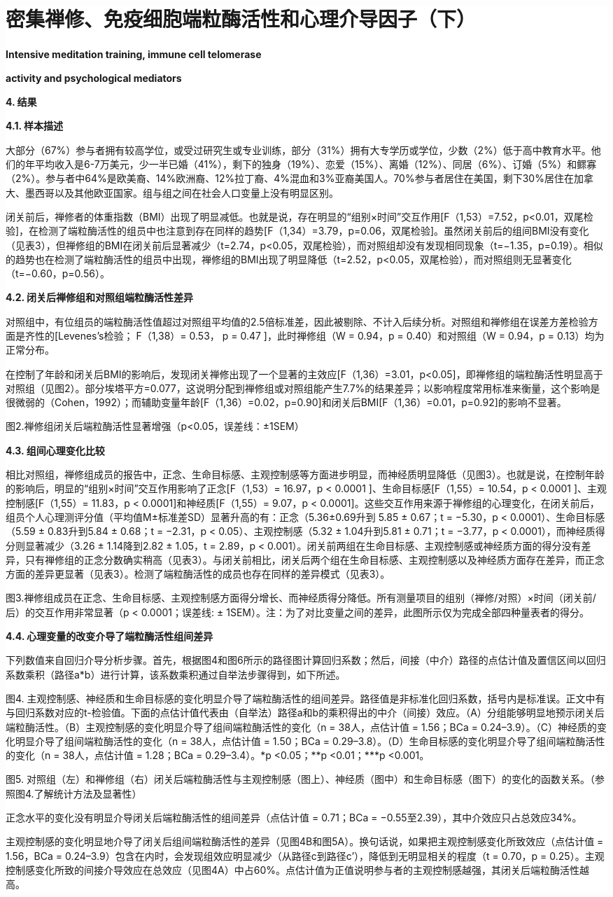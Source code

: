 # 密集禅修、免疫细胞端粒酶活性和心理介导因子（下）

**Intensive meditation training, immune cell telomerase**

**activity and psychological mediators**

**4. 结果**

**4.1. 样本描述**

大部分（67%）参与者拥有较高学位，或受过研究生或专业训练，部分（31%）拥有大专学历或学位，少数（2%）低于高中教育水平。他们的年平均收入是6-7万美元，少一半已婚（41%），剩下的独身（19%）、恋爱（15%）、离婚（12%）、同居（6%）、订婚（5%）和鳏寡（2%）。参与者中64%是欧美裔、14%欧洲裔、12%拉丁裔、4%混血和3%亚裔美国人。70%参与者居住在美国，剩下30%居住在加拿大、墨西哥以及其他欧亚国家。组与组之间在社会人口变量上没有明显区别。

闭关前后，禅修者的体重指数（BMI）出现了明显减低。也就是说，存在明显的“组别×时间”交互作用\[F（1,53）=7.52，p&lt;0.01，双尾检验\]，在检测了端粒酶活性的组员中也注意到存在同样的趋势\[F（1,34）=3.79，p=0.06，双尾检验\]。虽然闭关前后的组间BMI没有变化（见表3），但禅修组的BMI在闭关前后显著减少（t=2.74，p&lt;0.05，双尾检验），而对照组却没有发现相同现象（t=−1.35，p=0.19）。相似的趋势也在检测了端粒酶活性的组员中出现，禅修组的BMI出现了明显降低（t=2.52，p&lt;0.05，双尾检验），而对照组则无显著变化（t=−0.60，p=0.56）。

**4.2. 闭关后禅修组和对照组端粒酶活性差异**

对照组中，有位组员的端粒酶活性值超过对照组平均值的2.5倍标准差，因此被剔除、不计入后续分析。对照组和禅修组在误差方差检验方面是齐性的\[Levenes’s检验； F（1,38）= 0.53， p = 0.47 \]，此时禅修组（W = 0.94，p = 0.40）和对照组（W = 0.94，p = 0.13）均为正常分布。

在控制了年龄和闭关后BMI的影响后，发现闭关禅修出现了一个显著的主效应\[F（1,36）=3.01，p&lt;0.05\]，即禅修组的端粒酶活性明显高于对照组（见图2）。部分埃塔平方=0.077，这说明分配到禅修组或对照组能产生7.7%的结果差异；以影响程度常用标准来衡量，这个影响是很微弱的（Cohen，1992）；而辅助变量年龄\[F（1,36）=0.02，p=0.90\]和闭关后BMI\[F（1,36）=0.01，p=0.92\]的影响不显著。

图2.禅修组闭关后端粒酶活性显著增强（p&lt;0.05，误差线：±1SEM）

**4.3. 组间心理变化比较**

相比对照组，禅修组成员的报告中，正念、生命目标感、主观控制感等方面进步明显，而神经质明显降低（见图3）。也就是说，在控制年龄的影响后，明显的“组别×时间”交互作用影响了正念\[F（1,53）= 16.97，p &lt; 0.0001 \]、生命目标感\[F（1,55）= 10.54，p &lt; 0.0001 \]、主观控制感\[F（1,55）= 11.83，p &lt; 0.0001\]和神经质\[F（1,55）= 9.07，p &lt; 0.0001\]。这些交互作用来源于禅修组的心理变化，在闭关前后，组员个人心理测评分值（平均值M±标准差SD）显著升高的有：正念（5.36±0.69升到 5.85 ± 0.67；t = −5.30，p &lt; 0.0001）、生命目标感（5.59 ± 0.83升到5.84 ± 0.68；t = −2.31，p &lt; 0.05）、主观控制感（5.32 ± 1.04升到5.81 ± 0.71；t = −3.77，p &lt; 0.0001），而神经质得分则显著减少（3.26 ± 1.14降到2.82 ± 1.05，t = 2.89，p &lt; 0.001）。闭关前两组在生命目标感、主观控制感或神经质方面的得分没有差异，只有禅修组的正念分数确实稍高（见表3）。与闭关前相比，闭关后两个组在生命目标感、主观控制感以及神经质方面存在差异，而正念方面的差异更显著（见表3）。检测了端粒酶活性的成员也存在同样的差异模式（见表3）。

图3.禅修组成员在正念、生命目标感、主观控制感方面得分增长、而神经质得分降低。所有测量项目的组别（禅修/对照）×时间（闭关前/后）的交互作用非常显著（p &lt; 0.0001；误差线: ± 1SEM）。注：为了对比变量之间的差异，此图所示仅为完成全部四种量表者的得分。

**4.4. 心理变量的改变介导了端粒酶活性组间差异**

下列数值来自回归介导分析步骤。首先，根据图4和图6所示的路径图计算回归系数；然后，间接（中介）路径的点估计值及置信区间以回归系数乘积（路径a\*b）进行计算，该系数乘积通过自举法步骤得到，如下所述。

图4. 主观控制感、神经质和生命目标感的变化明显介导了端粒酶活性的组间差异。路径值是非标准化回归系数，括号内是标准误。正文中有与回归系数对应的t-检验值。下面的点估计值代表由（自举法）路径a和b的乘积得出的中介（间接）效应。（A）分组能够明显地预示闭关后端粒酶活性。（B）主观控制感的变化明显介导了组间端粒酶活性的变化（n = 38人，点估计值 = 1.56；BCa = 0.24–3.9）。（C）神经质的变化明显介导了组间端粒酶活性的变化（n = 38人，点估计值 = 1.50；BCa = 0.29–3.8）。（D）生命目标感的变化明显介导了组间端粒酶活性的变化（n = 38人，点估计值 = 1.28；BCa = 0.29–3.4）。\*p &lt;0.05；\*\*p &lt;0.01；\*\*\*p &lt;0.001。

图5. 对照组（左）和禅修组（右）闭关后端粒酶活性与主观控制感（图上）、神经质（图中）和生命目标感（图下）的变化的函数关系。（参照图4.了解统计方法及显著性）

正念水平的变化没有明显介导闭关后端粒酶活性的组间差异（点估计值 = 0.71；BCa = −0.55至2.39），其中介效应只占总效应34%。

主观控制感的变化明显地介导了闭关后组间端粒酶活性的差异（见图4B和图5A）。换句话说，如果把主观控制感变化所致效应（点估计值 = 1.56，BCa = 0.24–3.9）包含在内时，会发现组效应明显减少（从路径c到路径c’），降低到无明显相关的程度（t = 0.70，p = 0.25）。主观控制感变化所致的间接介导效应在总效应（见图4A）中占60%。点估计值为正值说明参与者的主观控制感越强，其闭关后端粒酶活性越高。
